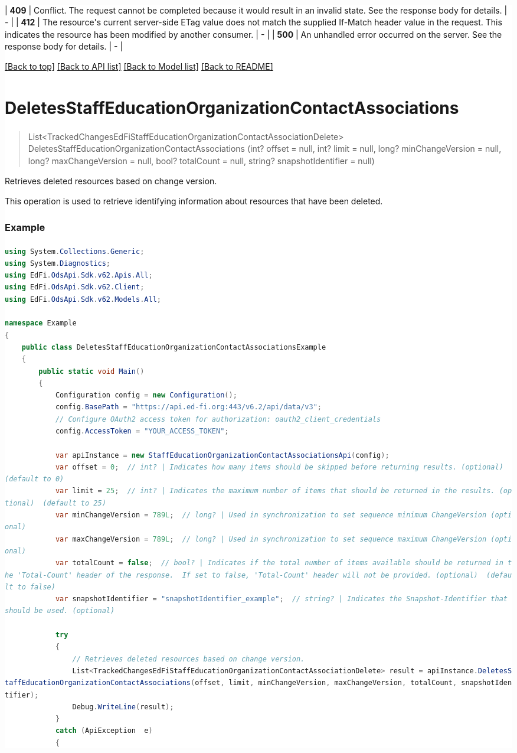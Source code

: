 | **409** | Conflict.  The request cannot be completed because it would result in an invalid state.  See the response body for details. |  -  |
| **412** | The resource&#39;s current server-side ETag value does not match the supplied If-Match header value in the request. This indicates the resource has been modified by another consumer. |  -  |
| **500** | An unhandled error occurred on the server. See the response body for details. |  -  |

[[Back to top]](#) [[Back to API list]](../README.md#documentation-for-api-endpoints) [[Back to Model list]](../README.md#documentation-for-models) [[Back to README]](../README.md)

<a id="deletesstaffeducationorganizationcontactassociations"></a>
# **DeletesStaffEducationOrganizationContactAssociations**
> List&lt;TrackedChangesEdFiStaffEducationOrganizationContactAssociationDelete&gt; DeletesStaffEducationOrganizationContactAssociations (int? offset = null, int? limit = null, long? minChangeVersion = null, long? maxChangeVersion = null, bool? totalCount = null, string? snapshotIdentifier = null)

Retrieves deleted resources based on change version.

This operation is used to retrieve identifying information about resources that have been deleted.

### Example
```csharp
using System.Collections.Generic;
using System.Diagnostics;
using EdFi.OdsApi.Sdk.v62.Apis.All;
using EdFi.OdsApi.Sdk.v62.Client;
using EdFi.OdsApi.Sdk.v62.Models.All;

namespace Example
{
    public class DeletesStaffEducationOrganizationContactAssociationsExample
    {
        public static void Main()
        {
            Configuration config = new Configuration();
            config.BasePath = "https://api.ed-fi.org:443/v6.2/api/data/v3";
            // Configure OAuth2 access token for authorization: oauth2_client_credentials
            config.AccessToken = "YOUR_ACCESS_TOKEN";

            var apiInstance = new StaffEducationOrganizationContactAssociationsApi(config);
            var offset = 0;  // int? | Indicates how many items should be skipped before returning results. (optional)  (default to 0)
            var limit = 25;  // int? | Indicates the maximum number of items that should be returned in the results. (optional)  (default to 25)
            var minChangeVersion = 789L;  // long? | Used in synchronization to set sequence minimum ChangeVersion (optional) 
            var maxChangeVersion = 789L;  // long? | Used in synchronization to set sequence maximum ChangeVersion (optional) 
            var totalCount = false;  // bool? | Indicates if the total number of items available should be returned in the 'Total-Count' header of the response.  If set to false, 'Total-Count' header will not be provided. (optional)  (default to false)
            var snapshotIdentifier = "snapshotIdentifier_example";  // string? | Indicates the Snapshot-Identifier that should be used. (optional) 

            try
            {
                // Retrieves deleted resources based on change version.
                List<TrackedChangesEdFiStaffEducationOrganizationContactAssociationDelete> result = apiInstance.DeletesStaffEducationOrganizationContactAssociations(offset, limit, minChangeVersion, maxChangeVersion, totalCount, snapshotIdentifier);
                Debug.WriteLine(result);
            }
            catch (ApiException  e)
            {
```